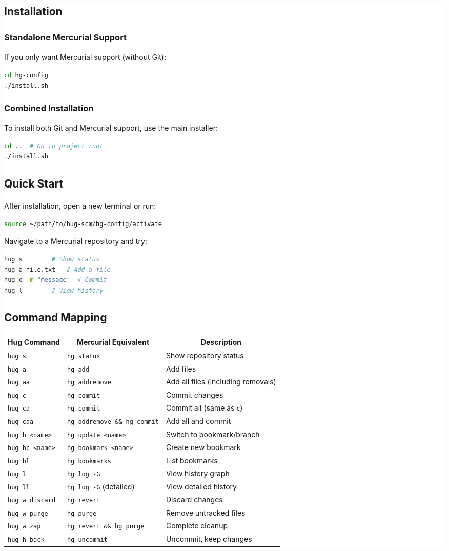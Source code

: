 ## Installation

### Standalone Mercurial Support

If you only want Mercurial support (without Git):

```bash
cd hg-config
./install.sh
```

### Combined Installation

To install both Git and Mercurial support, use the main installer:

```bash
cd ..  # Go to project root
./install.sh
```

## Quick Start

After installation, open a new terminal or run:

```bash
source ~/path/to/hug-scm/hg-config/activate
```

Navigate to a Mercurial repository and try:

```bash
hug s        # Show status
hug a file.txt   # Add a file
hug c -m "message"  # Commit
hug l        # View history
```

## Command Mapping

| Hug Command | Mercurial Equivalent | Description |
|-------------|---------------------|-------------|
| `hug s` | `hg status` | Show repository status |
| `hug a` | `hg add` | Add files |
| `hug aa` | `hg addremove` | Add all files (including removals) |
| `hug c` | `hg commit` | Commit changes |
| `hug ca` | `hg commit` | Commit all (same as `c`) |
| `hug caa` | `hg addremove && hg commit` | Add all and commit |
| `hug b <name>` | `hg update <name>` | Switch to bookmark/branch |
| `hug bc <name>` | `hg bookmark <name>` | Create new bookmark |
| `hug bl` | `hg bookmarks` | List bookmarks |
| `hug l` | `hg log -G` | View history graph |
| `hug ll` | `hg log -G` (detailed) | View detailed history |
| `hug w discard` | `hg revert` | Discard changes |
| `hug w purge` | `hg purge` | Remove untracked files |
| `hug w zap` | `hg revert && hg purge` | Complete cleanup |
| `hug h back` | `hg uncommit` | Uncommit, keep changes |